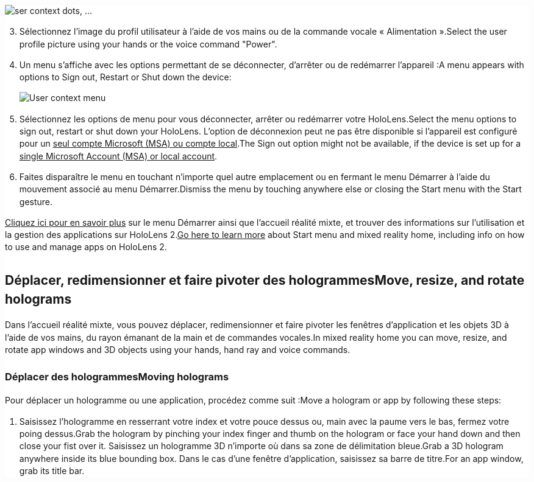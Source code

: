    <img alt="ser context dots, ..." src="./images/powertransition_icon_default_cropped.png" width="586" height="330" />

3. <span data-ttu-id="f3ad9-203">Sélectionnez l’image du profil utilisateur à l’aide de vos mains ou de la commande vocale « Alimentation ».</span><span class="sxs-lookup"><span data-stu-id="f3ad9-203">Select the user profile picture using your hands or the voice command "Power".</span></span>

4. <span data-ttu-id="f3ad9-204">Un menu s’affiche avec les options permettant de se déconnecter, d’arrêter ou de redémarrer l’appareil :</span><span class="sxs-lookup"><span data-stu-id="f3ad9-204">A menu appears with options to Sign out, Restart or Shut down the device:</span></span>

   <img alt="User context menu" src="./images/powertransition_aad_options_cropped.png" width="586" height="330" />

5. <span data-ttu-id="f3ad9-205">Sélectionnez les options de menu pour vous déconnecter, arrêter ou redémarrer votre HoloLens.</span><span class="sxs-lookup"><span data-stu-id="f3ad9-205">Select the menu options to sign out, restart or shut down your HoloLens.</span></span> <span data-ttu-id="f3ad9-206">L’option de déconnexion peut ne pas être disponible si l’appareil est configuré pour un [seul compte Microsoft (MSA) ou compte local](hololens-identity.md).</span><span class="sxs-lookup"><span data-stu-id="f3ad9-206">The Sign out option might not be available, if the device is set up for a [single Microsoft Account (MSA) or local account](hololens-identity.md).</span></span>

6. <span data-ttu-id="f3ad9-207">Faites disparaître le menu en touchant n’importe quel autre emplacement ou en fermant le menu Démarrer à l’aide du mouvement associé au menu Démarrer.</span><span class="sxs-lookup"><span data-stu-id="f3ad9-207">Dismiss the menu by touching anywhere else or closing the Start menu with the Start gesture.</span></span>

<span data-ttu-id="f3ad9-208">[Cliquez ici pour en savoir plus](holographic-home.md) sur le menu Démarrer ainsi que l’accueil réalité mixte, et trouver des informations sur l’utilisation et la gestion des applications sur HoloLens 2.</span><span class="sxs-lookup"><span data-stu-id="f3ad9-208">[Go here to learn more](holographic-home.md) about Start menu and mixed reality home, including info on how to use and manage apps on HoloLens 2.</span></span>

## <a name="move-resize-and-rotate-holograms"></a><span data-ttu-id="f3ad9-209">Déplacer, redimensionner et faire pivoter des hologrammes</span><span class="sxs-lookup"><span data-stu-id="f3ad9-209">Move, resize, and rotate holograms</span></span>

<span data-ttu-id="f3ad9-210">Dans l’accueil réalité mixte, vous pouvez déplacer, redimensionner et faire pivoter les fenêtres d’application et les objets 3D à l’aide de vos mains, du rayon émanant de la main et de commandes vocales.</span><span class="sxs-lookup"><span data-stu-id="f3ad9-210">In mixed reality home you can move, resize, and rotate app windows and 3D objects using your hands, hand ray and voice commands.</span></span>

### <a name="moving-holograms"></a><span data-ttu-id="f3ad9-211">Déplacer des hologrammes</span><span class="sxs-lookup"><span data-stu-id="f3ad9-211">Moving holograms</span></span>

<span data-ttu-id="f3ad9-212">Pour déplacer un hologramme ou une application, procédez comme suit :</span><span class="sxs-lookup"><span data-stu-id="f3ad9-212">Move a hologram or app by following these steps:</span></span>

1. <span data-ttu-id="f3ad9-213">Saisissez l’hologramme en resserrant votre index et votre pouce dessus ou, main avec la paume vers le bas, fermez votre poing dessus.</span><span class="sxs-lookup"><span data-stu-id="f3ad9-213">Grab the hologram by pinching your index finger and thumb on the hologram or face your hand down and then close your fist over it.</span></span>  <span data-ttu-id="f3ad9-214">Saisissez un hologramme 3D n’importe où dans sa zone de délimitation bleue.</span><span class="sxs-lookup"><span data-stu-id="f3ad9-214">Grab a 3D hologram anywhere inside its blue bounding box.</span></span>  <span data-ttu-id="f3ad9-215">Dans le cas d’une fenêtre d’application, saisissez sa barre de titre.</span><span class="sxs-lookup"><span data-stu-id="f3ad9-215">For an app window, grab its title bar.</span></span>